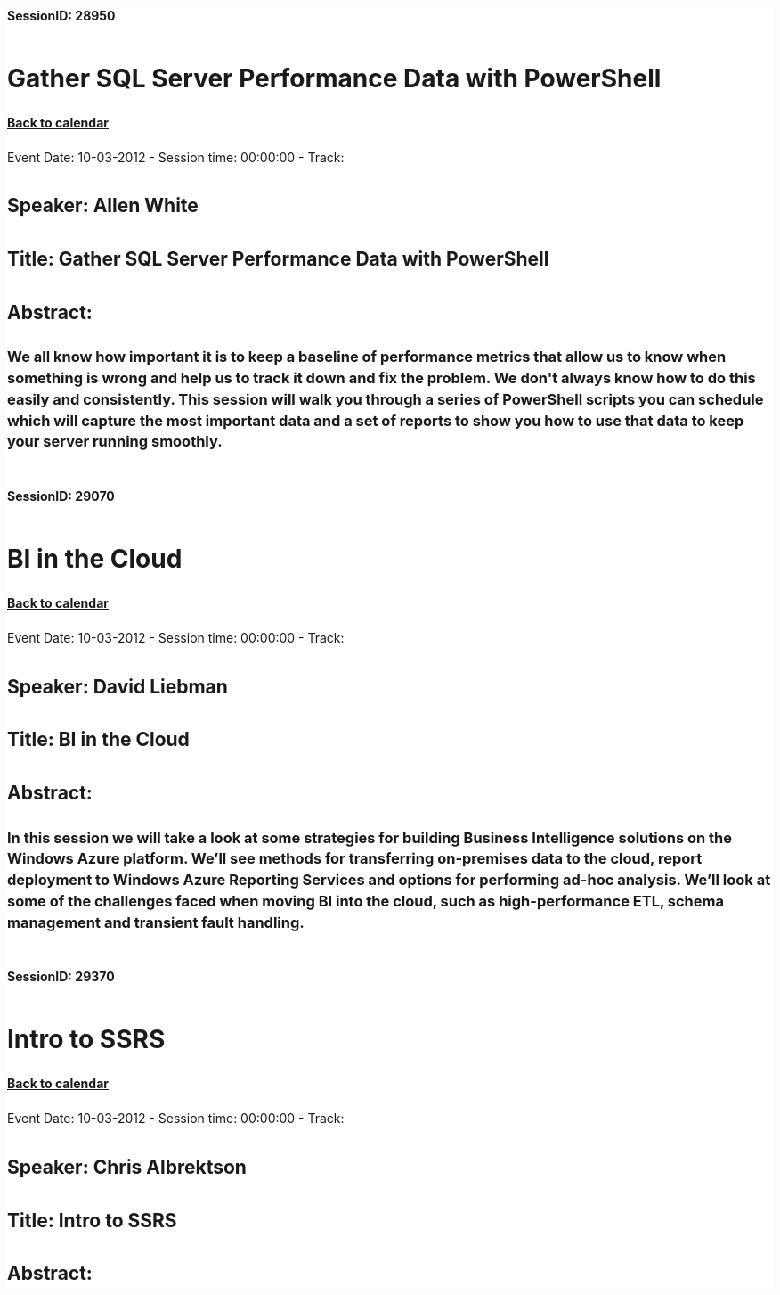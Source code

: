 #  
#### SessionID: 28950
# Gather SQL Server Performance Data with PowerShell
#### [Back to calendar](#SQLSaturday-#110---Tampa-2012)
Event Date: 10-03-2012 - Session time: 00:00:00 - Track: 
## Speaker: Allen White
## Title: Gather SQL Server Performance Data with PowerShell
## Abstract:
### We all know how important it is to keep a baseline of performance metrics that allow us to know when something is wrong and help us to track it down and fix the problem.  We don't always know how to do this easily and consistently.  This session will walk you through a series of PowerShell scripts you can schedule which will capture the most important data and a set of reports to show you how to use that data to keep your server running smoothly.
#  
#### SessionID: 29070
# BI in the Cloud
#### [Back to calendar](#SQLSaturday-#110---Tampa-2012)
Event Date: 10-03-2012 - Session time: 00:00:00 - Track: 
## Speaker: David Liebman
## Title: BI in the Cloud
## Abstract:
### In this session we will take a look at some strategies for building Business Intelligence solutions on the Windows Azure platform. We’ll see methods for transferring on-premises data to the cloud, report deployment to Windows Azure Reporting Services and options for performing ad-hoc analysis. We’ll look at some of the challenges faced when moving BI into the cloud, such as high-performance ETL, schema management and transient fault handling.
#  
#### SessionID: 29370
# Intro to SSRS
#### [Back to calendar](#SQLSaturday-#110---Tampa-2012)
Event Date: 10-03-2012 - Session time: 00:00:00 - Track: 
## Speaker: Chris Albrektson
## Title: Intro to SSRS
## Abstract: